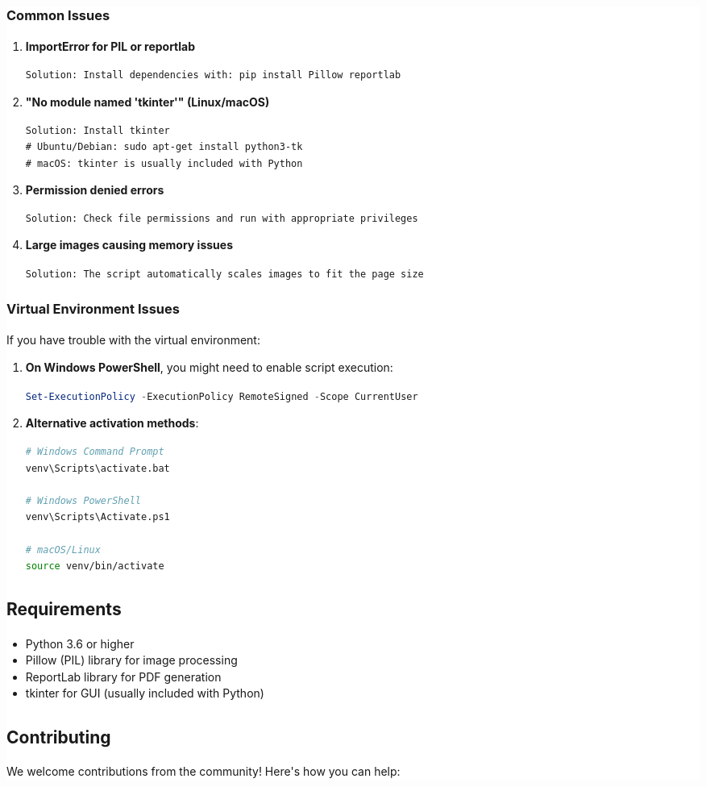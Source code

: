 ### Common Issues

1. **ImportError for PIL or reportlab**
   ```
   Solution: Install dependencies with: pip install Pillow reportlab
   ```

2. **"No module named 'tkinter'" (Linux/macOS)**
   ```
   Solution: Install tkinter
   # Ubuntu/Debian: sudo apt-get install python3-tk
   # macOS: tkinter is usually included with Python
   ```

3. **Permission denied errors**
   ```
   Solution: Check file permissions and run with appropriate privileges
   ```

4. **Large images causing memory issues**
   ```
   Solution: The script automatically scales images to fit the page size
   ```

### Virtual Environment Issues

If you have trouble with the virtual environment:

1. **On Windows PowerShell**, you might need to enable script execution:
   ```powershell
   Set-ExecutionPolicy -ExecutionPolicy RemoteSigned -Scope CurrentUser
   ```

2. **Alternative activation methods**:
   ```bash
   # Windows Command Prompt
   venv\Scripts\activate.bat
   
   # Windows PowerShell
   venv\Scripts\Activate.ps1
   
   # macOS/Linux
   source venv/bin/activate
   ```

## Requirements

- Python 3.6 or higher
- Pillow (PIL) library for image processing
- ReportLab library for PDF generation
- tkinter for GUI (usually included with Python)

## Contributing

We welcome contributions from the community! Here's how you can help:
